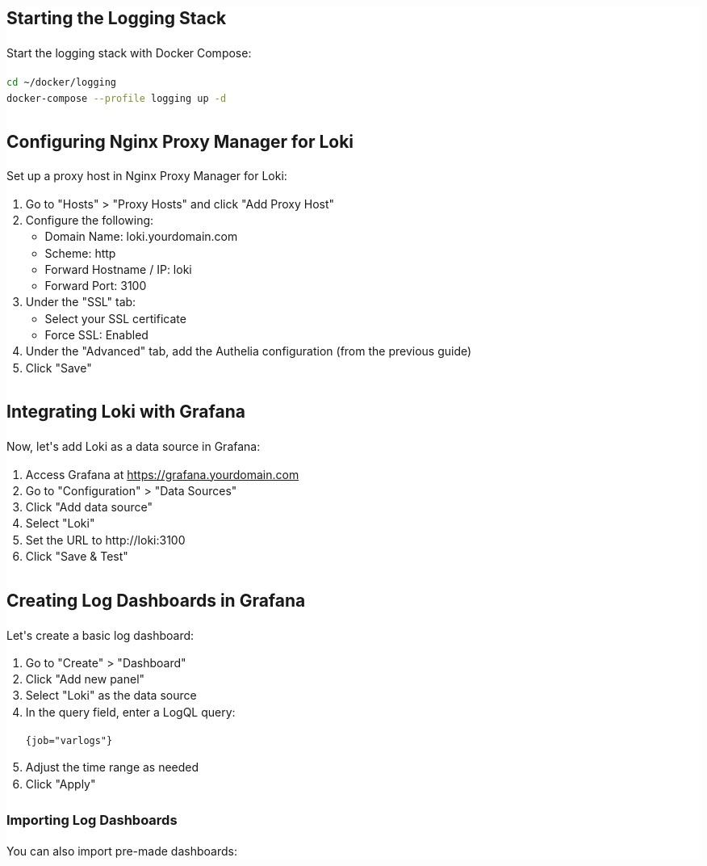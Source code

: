 ## Starting the Logging Stack

Start the logging stack with Docker Compose:

```bash
cd ~/docker/logging
docker-compose --profile logging up -d
```

## Configuring Nginx Proxy Manager for Loki

Set up a proxy host in Nginx Proxy Manager for Loki:

1. Go to "Hosts" > "Proxy Hosts" and click "Add Proxy Host"
2. Configure the following:
   - Domain Name: loki.yourdomain.com
   - Scheme: http
   - Forward Hostname / IP: loki
   - Forward Port: 3100
3. Under the "SSL" tab:
   - Select your SSL certificate
   - Force SSL: Enabled
4. Under the "Advanced" tab, add the Authelia configuration (from the previous guide)
5. Click "Save"

## Integrating Loki with Grafana

Now, let's add Loki as a data source in Grafana:

1. Access Grafana at https://grafana.yourdomain.com
2. Go to "Configuration" > "Data Sources"
3. Click "Add data source"
4. Select "Loki"
5. Set the URL to http://loki:3100
6. Click "Save & Test"

## Creating Log Dashboards in Grafana

Let's create a basic log dashboard:

1. Go to "Create" > "Dashboard"
2. Click "Add new panel"
3. Select "Loki" as the data source
4. In the query field, enter a LogQL query:
   ```
   {job="varlogs"}
   ```
5. Adjust the time range as needed
6. Click "Apply"

### Importing Log Dashboards

You can also import pre-made dashboards:
